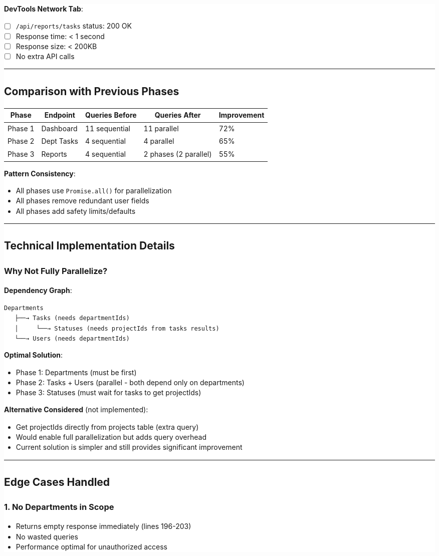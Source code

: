 **DevTools Network Tab**:
- [ ] `/api/reports/tasks` status: 200 OK
- [ ] Response time: < 1 second
- [ ] Response size: < 200KB
- [ ] No extra API calls

---

## Comparison with Previous Phases

| Phase | Endpoint | Queries Before | Queries After | Improvement |
|-------|----------|----------------|---------------|-------------|
| Phase 1 | Dashboard | 11 sequential | 11 parallel | 72% |
| Phase 2 | Dept Tasks | 4 sequential | 4 parallel | 65% |
| Phase 3 | Reports | 4 sequential | 2 phases (2 parallel) | 55% |

**Pattern Consistency**:
- All phases use `Promise.all()` for parallelization
- All phases remove redundant user fields
- All phases add safety limits/defaults

---

## Technical Implementation Details

### Why Not Fully Parallelize?

**Dependency Graph**:
```
Departments
   ├──→ Tasks (needs departmentIds)
   │     └──→ Statuses (needs projectIds from tasks results)
   └──→ Users (needs departmentIds)
```

**Optimal Solution**:
- Phase 1: Departments (must be first)
- Phase 2: Tasks + Users (parallel - both depend only on departments)
- Phase 3: Statuses (must wait for tasks to get projectIds)

**Alternative Considered** (not implemented):
- Get projectIds directly from projects table (extra query)
- Would enable full parallelization but adds query overhead
- Current solution is simpler and still provides significant improvement

---

## Edge Cases Handled

### 1. No Departments in Scope
- Returns empty response immediately (lines 196-203)
- No wasted queries
- Performance optimal for unauthorized access
